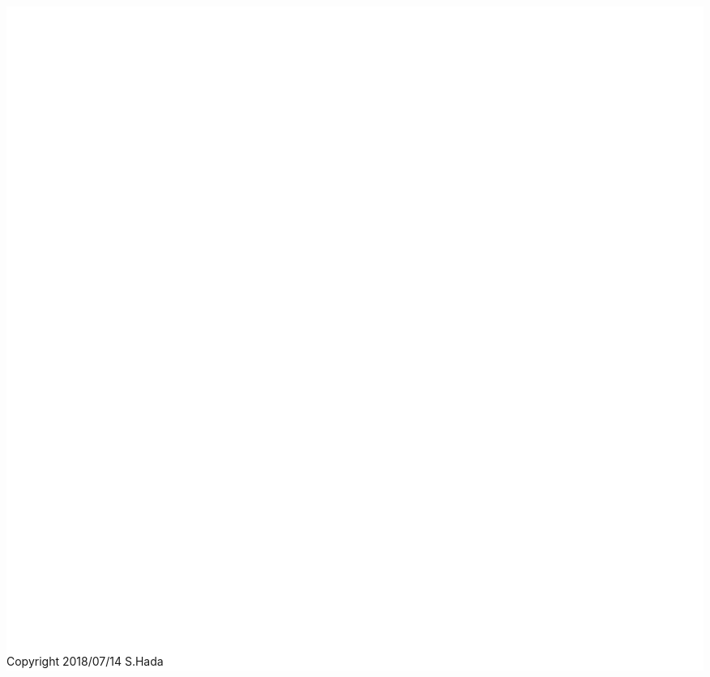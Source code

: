 <br><br>
<br><br><br><br><br><br><br><br><br><br><br><br><br><br><br><br><br><br><br><br><br><br><br><br><br><br><br><br><br><br><br><br><br><br>	

<script src="https://code.jquery.com/jquery-1.12.4.min.js" type="text/javascript"></script>
<script src="https://cdnjs.cloudflare.com/ajax/libs/lightbox2/2.7.1/js/lightbox.min.js" type="text/javascript"></script>

<script type='text/javascript' src='https://torokoid.github.io/shiba/jquery.js?ver=1.12.4'></script>
<script src="https://torokoid.github.io/shiba/jquery.goup.min.js"></script>
<script src="https://torokoid.github.io/shiba/my.js"></script> 


<br><br>


 <footer>
 <span class="white">Copyright 2018/07/14 S.Hada</span>
 </footer>
